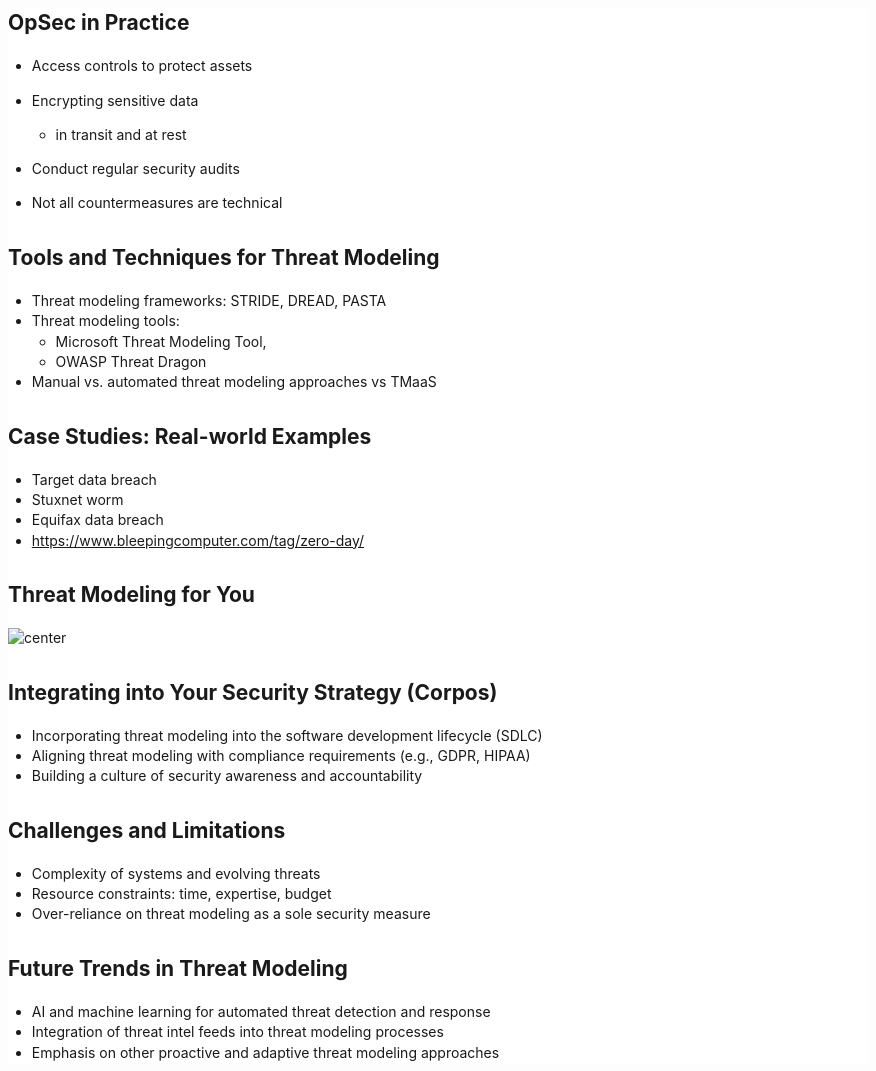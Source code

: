 ## OpSec in Practice



- Access controls to protect assets


- Encrypting sensitive data 
    - in transit and at rest

- Conduct regular security audits


- Not all countermeasures are technical





## Tools and Techniques for Threat Modeling
- Threat modeling frameworks: STRIDE, DREAD, PASTA
- Threat modeling tools: 
    - Microsoft Threat Modeling Tool, 
    - OWASP Threat Dragon
- Manual vs. automated threat modeling approaches vs TMaaS



## Case Studies: Real-world Examples
- Target data breach
- Stuxnet worm
- Equifax data breach
- https://www.bleepingcomputer.com/tag/zero-day/

## Threat Modeling for You
![center](https://preview.redd.it/t3nhuns00rb91.png?width=1080&crop=smart&auto=webp&s=e82c9db39c5cf3169811edddf1653e77fb71c086)


## Integrating into Your Security Strategy (Corpos)

- Incorporating threat modeling into the software development lifecycle (SDLC)
- Aligning threat modeling with compliance requirements (e.g., GDPR, HIPAA)
- Building a culture of security awareness and accountability

## Challenges and Limitations 
- Complexity of systems and evolving threats
- Resource constraints: time, expertise, budget
- Over-reliance on threat modeling as a sole security measure



## Future Trends in Threat Modeling
- AI and machine learning for automated threat detection and response
- Integration of threat intel feeds into threat modeling processes
- Emphasis on other proactive and adaptive threat modeling approaches
